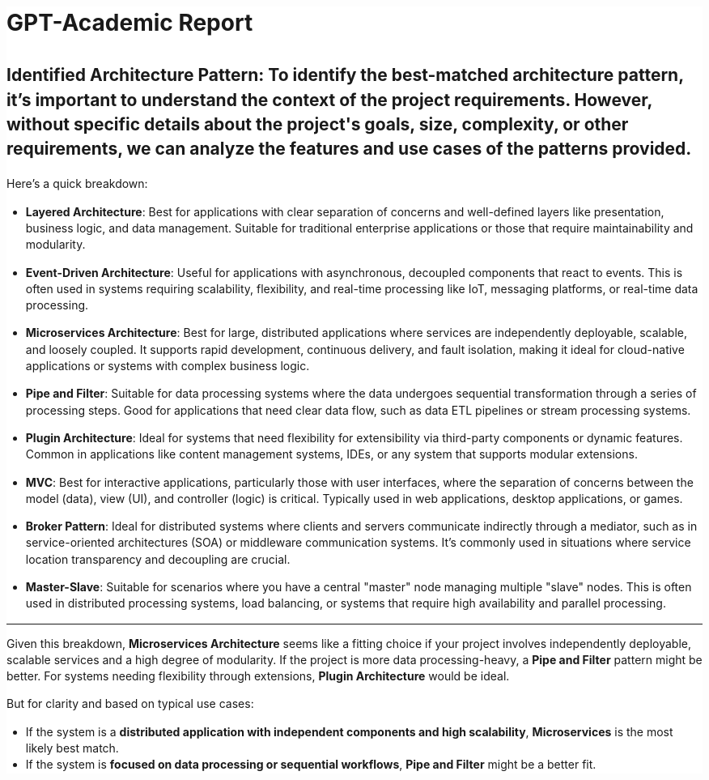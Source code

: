# GPT-Academic Report
## Identified Architecture Pattern: To identify the best-matched architecture pattern, it’s important to understand the context of the project requirements. However, without specific details about the project's goals, size, complexity, or other requirements, we can analyze the features and use cases of the patterns provided.

Here’s a quick breakdown:

- **Layered Architecture**: Best for applications with clear separation of concerns and well-defined layers like presentation, business logic, and data management. Suitable for traditional enterprise applications or those that require maintainability and modularity.
  
- **Event-Driven Architecture**: Useful for applications with asynchronous, decoupled components that react to events. This is often used in systems requiring scalability, flexibility, and real-time processing like IoT, messaging platforms, or real-time data processing.

- **Microservices Architecture**: Best for large, distributed applications where services are independently deployable, scalable, and loosely coupled. It supports rapid development, continuous delivery, and fault isolation, making it ideal for cloud-native applications or systems with complex business logic.

- **Pipe and Filter**: Suitable for data processing systems where the data undergoes sequential transformation through a series of processing steps. Good for applications that need clear data flow, such as data ETL pipelines or stream processing systems.

- **Plugin Architecture**: Ideal for systems that need flexibility for extensibility via third-party components or dynamic features. Common in applications like content management systems, IDEs, or any system that supports modular extensions.

- **MVC**: Best for interactive applications, particularly those with user interfaces, where the separation of concerns between the model (data), view (UI), and controller (logic) is critical. Typically used in web applications, desktop applications, or games.

- **Broker Pattern**: Ideal for distributed systems where clients and servers communicate indirectly through a mediator, such as in service-oriented architectures (SOA) or middleware communication systems. It’s commonly used in situations where service location transparency and decoupling are crucial.

- **Master-Slave**: Suitable for scenarios where you have a central "master" node managing multiple "slave" nodes. This is often used in distributed processing systems, load balancing, or systems that require high availability and parallel processing.

---

Given this breakdown, **Microservices Architecture** seems like a fitting choice if your project involves independently deployable, scalable services and a high degree of modularity. If the project is more data processing-heavy, a **Pipe and Filter** pattern might be better. For systems needing flexibility through extensions, **Plugin Architecture** would be ideal.

But for clarity and based on typical use cases:

- If the system is a **distributed application with independent components and high scalability**, **Microservices** is the most likely best match.
- If the system is **focused on data processing or sequential workflows**, **Pipe and Filter** might be a better fit.
